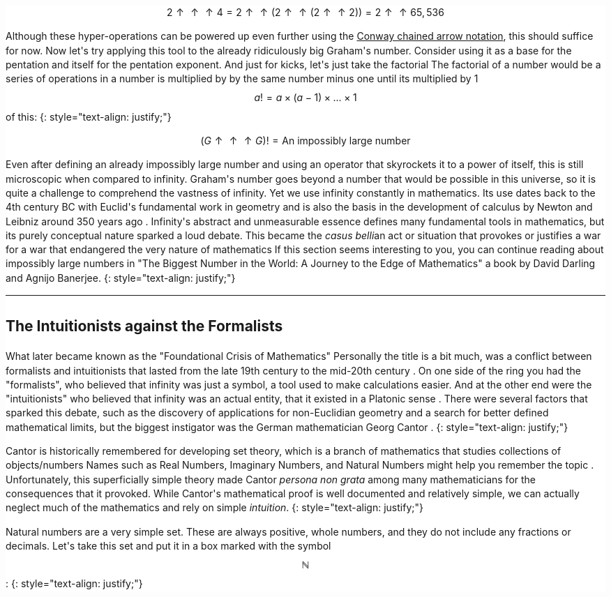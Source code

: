 $$ 2 \uparrow\uparrow\uparrow 4 = 2 \uparrow\uparrow (2 \uparrow\uparrow (2 \uparrow\uparrow 2 )) = 2 \uparrow\uparrow 65,536 $$

Although these hyper-operations can be powered up even further using the [Conway chained arrow notation](https://en.wikipedia.org/wiki/Conway_chained_arrow_notation), this should suffice for now. Now let's try applying this tool to the already ridiculously big Graham's number. Consider using it as a base for the pentation and itself for the pentation exponent. And just for kicks, let's just take the factorial <d-footnote> The factorial of a number would be a series of operations in a number is multiplied by by the same number minus one until its multiplied by 1 $$a! = a \times (a - 1) \times ... \times 1 $$ </d-footnote> of this:
{: style="text-align: justify;"}

$$ (G \uparrow \uparrow \uparrow G)! = \text{An impossibly large number}  $$

Even after defining an already impossibly large number and using an operator that skyrockets it to a power of itself, this is still microscopic when compared to infinity. Graham's number goes beyond a number that would be possible in this universe, so it is quite a challenge to comprehend the vastness of infinity. Yet we use infinity constantly in mathematics. Its use dates back to the 4th century BC with Euclid's fundamental work in geometry and is also the basis in the development of calculus by Newton and Leibniz around 350 years ago <d-cite key="dunham1991journey"></d-cite>. Infinity's abstract and unmeasurable essence defines many fundamental tools in mathematics, but its purely conceptual nature sparked a loud debate. This became the *casus belli*<d-footnote>an act or situation that provokes or justifies a war</d-footnote> for a war that endangered the very nature of mathematics <d-footnote>If this section seems interesting to you, you can continue reading about impossibly large numbers in "The Biggest Number in the World: A Journey to the Edge of Mathematics" a book by David Darling and Agnijo Banerjee</d-footnote>.
{: style="text-align: justify;"}

***

## The Intuitionists against the Formalists

What later became known as the "Foundational Crisis of Mathematics"<d-footnote> Personally the title is a bit much</d-footnote>, was a conflict between formalists and intuitionists that lasted from the late 19th century to the mid-20th century <d-cite key="kleiner2007history"></d-cite>. On one side of the ring you had the "formalists", who believed that infinity was just a symbol, a tool used to make calculations easier. And at the other end were the "intuitionists" who believed that infinity was an actual entity, that it existed in a Platonic sense <d-cite key="van2002frege"></d-cite>. There were several factors that sparked this debate, such as the discovery of applications for non-Euclidian geometry and a search for better defined mathematical limits, but the biggest instigator was the German mathematician Georg Cantor <d-cite key="tiles2004philosophy"></d-cite>.
{: style="text-align: justify;"}

Cantor is historically remembered for developing set theory, which is a branch of mathematics that studies collections of objects/numbers <d-footnote>Names such as Real Numbers, Imaginary Numbers, and Natural Numbers might help you remember the topic</d-footnote> <d-cite key="dauben1983georg"></d-cite>. Unfortunately, this superficially simple theory made Cantor *persona non grata* among many mathematicians for the consequences that it provoked. While Cantor's mathematical proof is well documented and relatively simple, we can actually neglect much of the mathematics and rely on simple *intuition*.
{: style="text-align: justify;"}

Natural numbers are a very simple set. These are always positive, whole numbers, and they do not include any fractions or decimals. Let's take this set and put it in a box marked with the symbol $$\mathbb{N}$$:
{: style="text-align: justify;"}
